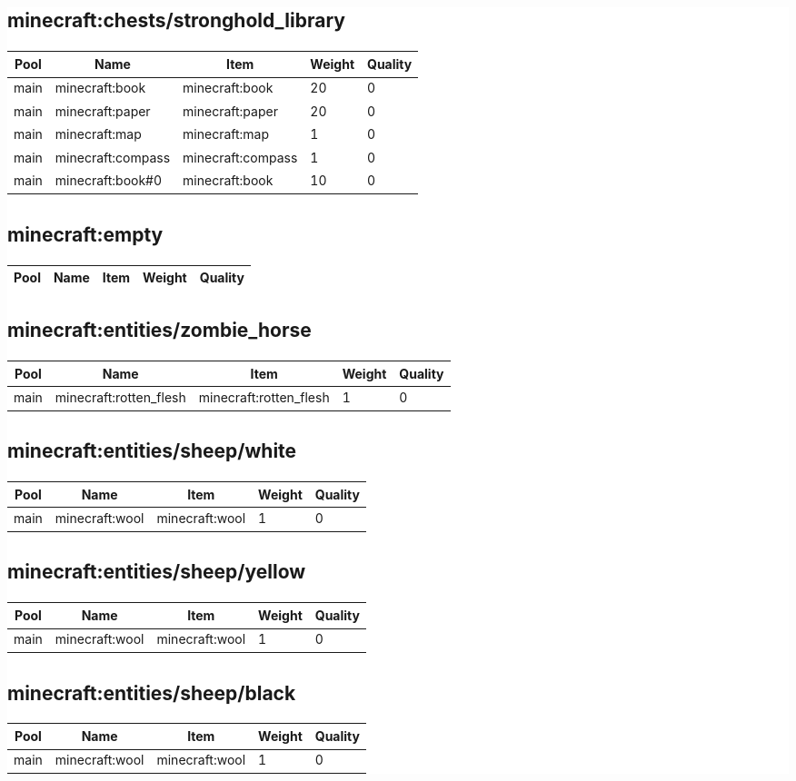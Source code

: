 
## minecraft:chests/stronghold_library


|Pool|Name|Item|Weight|Quality|
|----|----|----|------|-------|
|main|minecraft:book|minecraft:book|20|0|
|main|minecraft:paper|minecraft:paper|20|0|
|main|minecraft:map|minecraft:map|1|0|
|main|minecraft:compass|minecraft:compass|1|0|
|main|minecraft:book#0|minecraft:book|10|0|


## minecraft:empty


|Pool|Name|Item|Weight|Quality|
|----|----|----|------|-------|


## minecraft:entities/zombie_horse


|Pool|Name|Item|Weight|Quality|
|----|----|----|------|-------|
|main|minecraft:rotten_flesh|minecraft:rotten_flesh|1|0|


## minecraft:entities/sheep/white


|Pool|Name|Item|Weight|Quality|
|----|----|----|------|-------|
|main|minecraft:wool|minecraft:wool|1|0|


## minecraft:entities/sheep/yellow


|Pool|Name|Item|Weight|Quality|
|----|----|----|------|-------|
|main|minecraft:wool|minecraft:wool|1|0|


## minecraft:entities/sheep/black


|Pool|Name|Item|Weight|Quality|
|----|----|----|------|-------|
|main|minecraft:wool|minecraft:wool|1|0|
